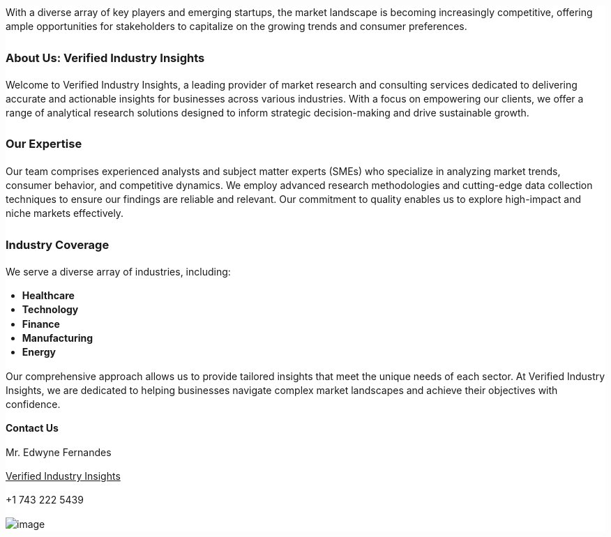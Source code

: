 With a diverse array of key players and emerging startups, the market landscape is becoming increasingly competitive, offering ample opportunities for stakeholders to capitalize on the growing trends and consumer preferences.</p><h3>About Us: Verified Industry Insights</h3><p>Welcome to Verified Industry Insights, a leading provider of market research and consulting services dedicated to delivering accurate and actionable insights for businesses across various industries. With a focus on empowering our clients, we offer a range of analytical research solutions designed to inform strategic decision-making and drive sustainable growth.</p><h3>Our Expertise</h3><p>Our team comprises experienced analysts and subject matter experts (SMEs) who specialize in analyzing market trends, consumer behavior, and competitive dynamics. We employ advanced research methodologies and cutting-edge data collection techniques to ensure our findings are reliable and relevant. Our commitment to quality enables us to explore high-impact and niche markets effectively.</p><h3>Industry Coverage</h3><p>We serve a diverse array of industries, including:</p><ul><li><strong>Healthcare</strong></li><li><strong>Technology</strong></li><li><strong>Finance</strong></li><li><strong>Manufacturing</strong></li><li><strong>Energy</strong></li></ul><p>Our comprehensive approach allows us to provide tailored insights that meet the unique needs of each sector. At Verified Industry Insights, we are dedicated to helping businesses navigate complex market landscapes and achieve their objectives with confidence.</p><p><strong>Contact Us</strong></p><p>Mr. Edwyne Fernandes</p><p><a href="https://www.verifiedindustryinsights.com/">Verified Industry Insights</a></p><p>+1 743 222 5439</p>
![image](https://github.com/user-attachments/assets/ee2dee12-2bdb-4b58-b751-c9f602f80575)
